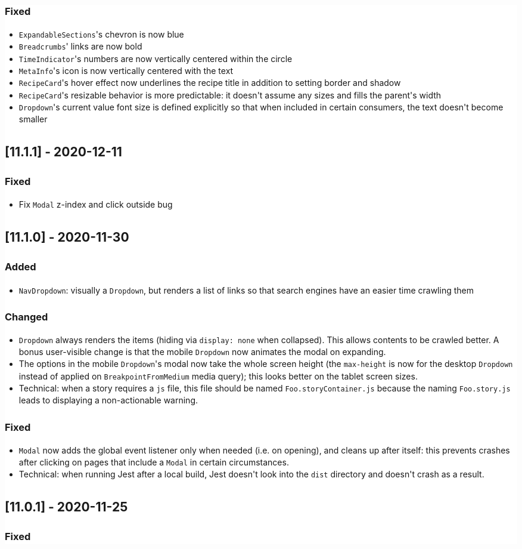 ### Fixed

- `ExpandableSections`'s chevron is now blue
- `Breadcrumbs`' links are now bold
- `TimeIndicator`'s numbers are now vertically centered within the circle
- `MetaInfo`'s icon is now vertically centered with the text
- `RecipeCard`'s hover effect now underlines the recipe title in addition to
  setting border and shadow
- `RecipeCard`'s resizable behavior is more predictable: it doesn't assume any
  sizes and fills the parent's width
- `Dropdown`'s current value font size is defined explicitly so that when
  included in certain consumers, the text doesn't become smaller

## [11.1.1] - 2020-12-11
### Fixed

- Fix `Modal` z-index and click outside bug

## [11.1.0] - 2020-11-30

### Added

- `NavDropdown`: visually a `Dropdown`, but renders a list of links so that
  search engines have an easier time crawling them

### Changed

- `Dropdown` always renders the items (hiding via `display: none` when
  collapsed). This allows contents to be crawled better.  A bonus user-visible
  change is that the mobile `Dropdown` now animates the modal on expanding.
- The options in the mobile `Dropdown`'s modal now take the whole screen height
  (the `max-height` is now for the desktop `Dropdown` instead of applied on
  `BreakpointFromMedium` media query); this looks better on the tablet screen
  sizes.
- Technical: when a story requires a `js` file, this file should be named
  `Foo.storyContainer.js` because the naming `Foo.story.js` leads to displaying
  a non-actionable warning.

### Fixed

- `Modal` now adds the global event listener only when needed (i.e. on
  opening), and cleans up after itself: this prevents crashes after clicking on
  pages that include a `Modal` in certain circumstances.
- Technical: when running Jest after a local build, Jest doesn't look into the
  `dist` directory and doesn't crash as a result.

## [11.0.1] - 2020-11-25

### Fixed
